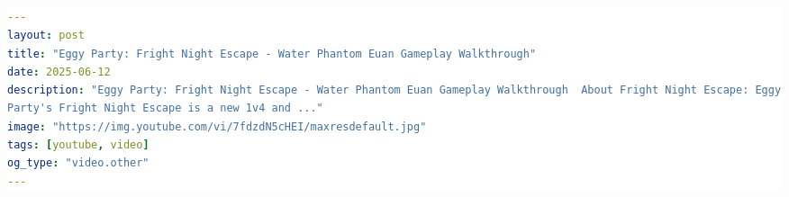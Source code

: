 ```yaml
---
layout: post
title: "Eggy Party: Fright Night Escape - Water Phantom Euan Gameplay Walkthrough"
date: 2025-06-12
description: "Eggy Party: Fright Night Escape - Water Phantom Euan Gameplay Walkthrough  About Fright Night Escape: Eggy Party's Fright Night Escape is a new 1v4 and ..."
image: "https://img.youtube.com/vi/7fdzdN5cHEI/maxresdefault.jpg"
tags: [youtube, video]
og_type: "video.other"
---
```


<script type="application/ld+json">
{
  "@context": "http://schema.org",
  "@type": "VideoObject",
  "name": "Eggy Party: Fright Night Escape - Water Phantom Euan Gameplay Walkthrough",
  "description": "Eggy Party: Fright Night Escape - Water Phantom Euan Gameplay Walkthrough  About Fright Night Escape: Eggy Party's Fright Night Escape is a new 1v4 and 2v8 Asymmetrical Multiplayer Game Mode. Play as a Survivor or Hunter, exploring the Judgment Ground. Survivors activate steam boilers to escape, while the Hunter KOs Survivors and uses the Popcorn Mortar to eliminate them. Choose your role and join the Fright Night!  About Eggy Party: Eggy Party is a popular party game developed by NetEase Games. Welcome to the Eggyverse! A world full of party and play! Create your own maps to enjoy with your friends! Team up with other cute Eggies! Dive into this Egg-citing Eggyverse!  Like and subscribe for more Eggy Party videos! https://www.youtube.com/@CeloZagaUGC?sub_confirmation=1   #EggyParty",
  "thumbnailUrl": "https://img.youtube.com/vi/7fdzdN5cHEI/maxresdefault.jpg",
  "uploadDate": "2025-06-12T04:22:14Z",
  "embedUrl": "https://www.youtube.com/embed/7fdzdN5cHEI",
  "publisher": {
    "@type": "Person",
    "name": "Celo Zaga"
  },
  "mainEntityOfPage": {
    "@type": "WebPage",
    "@id": "https://celozaga.github.io/2025/06/12/eggy-party-fright-night-escape-water-phantom-euan-gameplay-walkthrough-7fdzdN5cHEI.html"
  },
  "duration": "PT0M0S"
}
</script>

<script type="application/ld+json">
{
  "@context": "http://schema.org",
  "@type": "BlogPosting",
  "headline": "Eggy Party: Fright Night Escape - Water Phantom Euan Gameplay Walkthrough",
  "image": "https://img.youtube.com/vi/7fdzdN5cHEI/maxresdefault.jpg",
  "publisher": {
    "@type": "Person",
    "name": "Celo Zaga"
  },
  "url": "https://celozaga.github.io/2025/06/12/eggy-party-fright-night-escape-water-phantom-euan-gameplay-walkthrough-7fdzdN5cHEI.html",
  "datePublished": "2025-06-12T04:22:14Z",
  "dateCreated": "2025-06-12T04:22:14Z",
  "dateModified": "2025-06-12T04:22:14Z",
  "description": "Eggy Party: Fright Night Escape - Water Phantom Euan Gameplay Walkthrough  About Fright Night Escape: Eggy Party's Fright Night Escape is a new 1v4 and ...",
  "author": {
    "@type": "Person",
    "name": "Celo Zaga"
  },